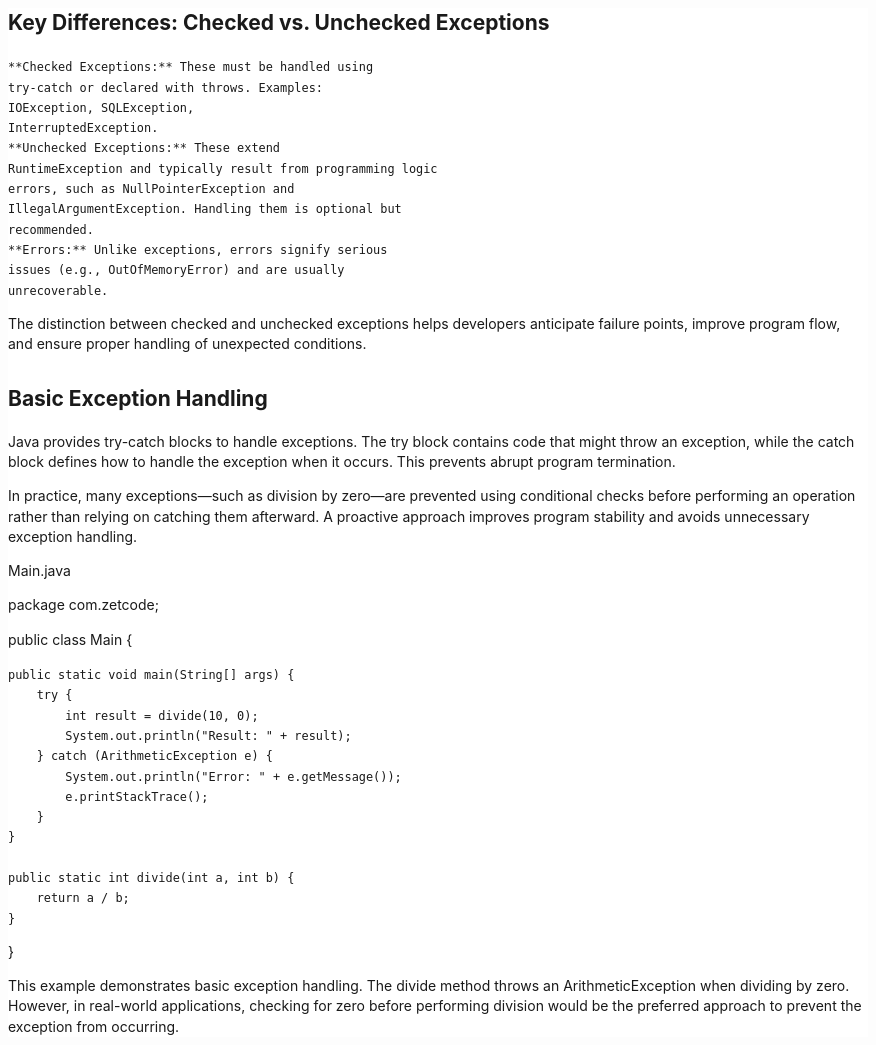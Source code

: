 ## Key Differences: Checked vs. Unchecked Exceptions

    **Checked Exceptions:** These must be handled using
    try-catch or declared with throws. Examples:
    IOException, SQLException,
    InterruptedException.
    **Unchecked Exceptions:** These extend
    RuntimeException and typically result from programming logic
    errors, such as NullPointerException and
    IllegalArgumentException. Handling them is optional but
    recommended.
    **Errors:** Unlike exceptions, errors signify serious
    issues (e.g., OutOfMemoryError) and are usually
    unrecoverable.

The distinction between checked and unchecked exceptions helps developers
anticipate failure points, improve program flow, and ensure proper handling of
unexpected conditions.

## Basic Exception Handling

Java provides try-catch blocks to handle exceptions. The
try block contains code that might throw an exception, while the
catch block defines how to handle the exception when it occurs.
This prevents abrupt program termination.

In practice, many exceptions—such as division by zero—are prevented using
conditional checks before performing an operation rather than relying on
catching them afterward. A proactive approach improves program stability and
avoids unnecessary exception handling.

Main.java
  

package com.zetcode;

public class Main {

    public static void main(String[] args) {
        try {
            int result = divide(10, 0);
            System.out.println("Result: " + result);
        } catch (ArithmeticException e) {
            System.out.println("Error: " + e.getMessage());
            e.printStackTrace();
        }
    }
    
    public static int divide(int a, int b) {
        return a / b;
    }
}

This example demonstrates basic exception handling. The divide
method throws an ArithmeticException when dividing by zero.
However, in real-world applications, checking for zero before performing
division would be the preferred approach to prevent the exception from
occurring.
